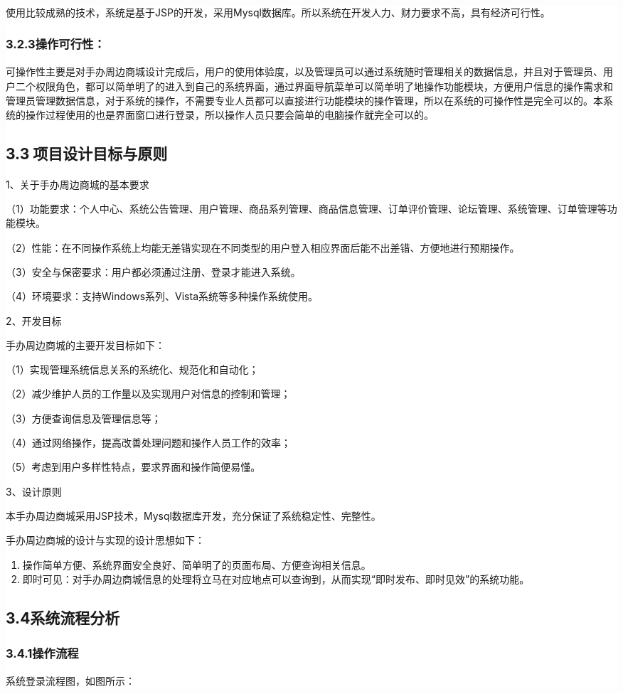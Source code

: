 使用比较成熟的技术，系统是基于JSP的开发，采用Mysql数据库。所以系统在开发人力、财力要求不高，具有经济可行性。
### 3.2.3操作可行性： 
可操作性主要是对手办周边商城设计完成后，用户的使用体验度，以及管理员可以通过系统随时管理相关的数据信息，并且对于管理员、用户二个权限角色，都可以简单明了的进入到自己的系统界面，通过界面导航菜单可以简单明了地操作功能模块，方便用户信息的操作需求和管理员管理数据信息，对于系统的操作，不需要专业人员都可以直接进行功能模块的操作管理，所以在系统的可操作性是完全可以的。本系统的操作过程使用的也是界面窗口进行登录，所以操作人员只要会简单的电脑操作就完全可以的。
## 3.3 项目设计目标与原则
1、关于手办周边商城的基本要求

（1）功能要求：个人中心、系统公告管理、用户管理、商品系列管理、商品信息管理、订单评价管理、论坛管理、系统管理、订单管理等功能模块。

（2）性能：在不同操作系统上均能无差错实现在不同类型的用户登入相应界面后能不出差错、方便地进行预期操作。

（3）安全与保密要求：用户都必须通过注册、登录才能进入系统。

（4）环境要求：支持Windows系列、Vista系统等多种操作系统使用。

2、开发目标

手办周边商城的主要开发目标如下：

（1）实现管理系统信息关系的系统化、规范化和自动化；

（2）减少维护人员的工作量以及实现用户对信息的控制和管理；

（3）方便查询信息及管理信息等；

（4）通过网络操作，提高改善处理问题和操作人员工作的效率；

（5）考虑到用户多样性特点，要求界面和操作简便易懂。

3、设计原则

本手办周边商城采用JSP技术，Mysql数据库开发，充分保证了系统稳定性、完整性。 

手办周边商城的设计与实现的设计思想如下： 

1. 操作简单方便、系统界面安全良好、简单明了的页面布局、方便查询相关信息。
1. 即时可见：对手办周边商城信息的处理将立马在对应地点可以查询到，从而实现“即时发布、即时见效”的系统功能。


## 3.4系统流程分析
### 3.4.1操作流程
系统登录流程图，如图所示：
